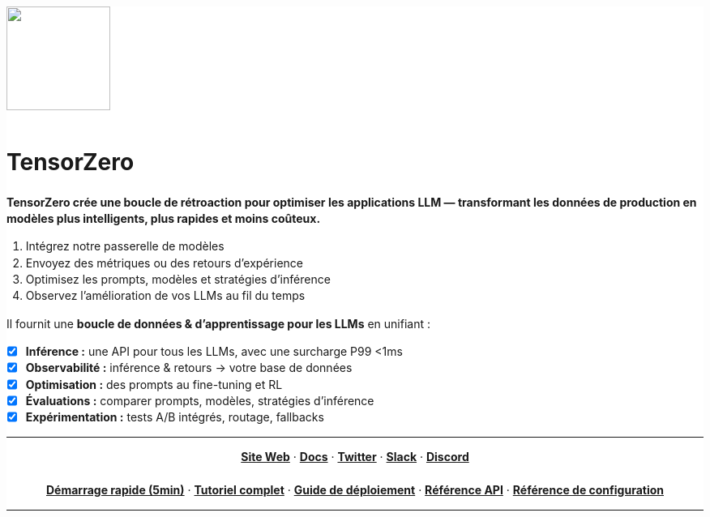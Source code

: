 <img src="https://github.com/user-attachments/assets/47d67430-386d-4675-82ad-d4734d3262d9" width=128 height=128>

# TensorZero

**TensorZero crée une boucle de rétroaction pour optimiser les applications LLM — transformant les données de production en modèles plus intelligents, plus rapides et moins coûteux.**

1. Intégrez notre passerelle de modèles
2. Envoyez des métriques ou des retours d’expérience
3. Optimisez les prompts, modèles et stratégies d’inférence
4. Observez l’amélioration de vos LLMs au fil du temps

Il fournit une **boucle de données & d’apprentissage pour les LLMs** en unifiant :

- [x] **Inférence :** une API pour tous les LLMs, avec une surcharge P99 <1ms
- [x] **Observabilité :** inférence & retours → votre base de données
- [x] **Optimisation :** des prompts au fine-tuning et RL
- [x] **Évaluations :** comparer prompts, modèles, stratégies d’inférence
- [x] **Expérimentation :** tests A/B intégrés, routage, fallbacks

---

<p align="center">
  <b><a href="https://www.tensorzero.com/" target="_blank">Site Web</a></b>
  ·
  <b><a href="https://www.tensorzero.com/docs" target="_blank">Docs</a></b>
  ·
  <b><a href="https://www.x.com/tensorzero" target="_blank">Twitter</a></b>
  ·
  <b><a href="https://www.tensorzero.com/slack" target="_blank">Slack</a></b>
  ·
  <b><a href="https://www.tensorzero.com/discord" target="_blank">Discord</a></b>
  <br>
  <br>
  <b><a href="https://www.tensorzero.com/docs/quickstart" target="_blank">Démarrage rapide (5min)</a></b>
  ·
  <b><a href="https://www.tensorzero.com/docs/gateway/tutorial" target="_blank">Tutoriel complet</a></b>
  ·
  <b><a href="https://www.tensorzero.com/docs/gateway/deployment" target="_blank">Guide de déploiement</a></b>
  ·
  <b><a href="https://www.tensorzero.com/docs/gateway/api-reference" target="_blank">Référence API</a></b>
  ·
  <b><a href="https://www.tensorzero.com/docs/gateway/deployment" target="_blank">Référence de configuration</a></b>
</p>

---
